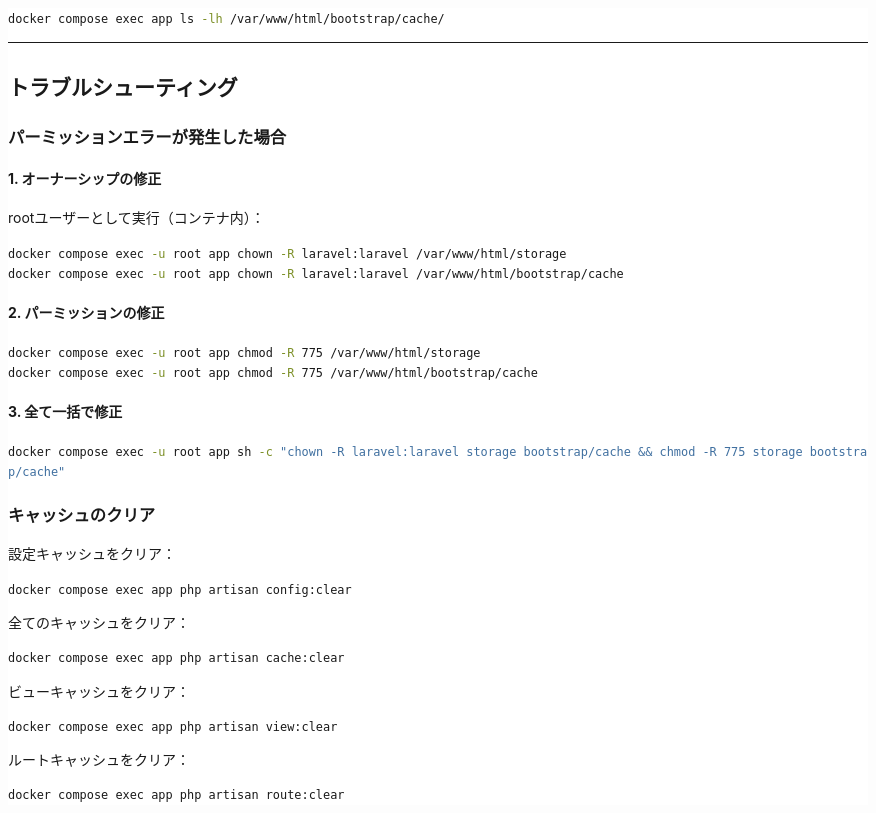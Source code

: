 ```bash
docker compose exec app ls -lh /var/www/html/bootstrap/cache/
```

---

## トラブルシューティング

### パーミッションエラーが発生した場合

#### 1. オーナーシップの修正

rootユーザーとして実行（コンテナ内）：

```bash
docker compose exec -u root app chown -R laravel:laravel /var/www/html/storage
docker compose exec -u root app chown -R laravel:laravel /var/www/html/bootstrap/cache
```

#### 2. パーミッションの修正

```bash
docker compose exec -u root app chmod -R 775 /var/www/html/storage
docker compose exec -u root app chmod -R 775 /var/www/html/bootstrap/cache
```

#### 3. 全て一括で修正

```bash
docker compose exec -u root app sh -c "chown -R laravel:laravel storage bootstrap/cache && chmod -R 775 storage bootstrap/cache"
```

### キャッシュのクリア

設定キャッシュをクリア：

```bash
docker compose exec app php artisan config:clear
```

全てのキャッシュをクリア：

```bash
docker compose exec app php artisan cache:clear
```

ビューキャッシュをクリア：

```bash
docker compose exec app php artisan view:clear
```

ルートキャッシュをクリア：

```bash
docker compose exec app php artisan route:clear
```
